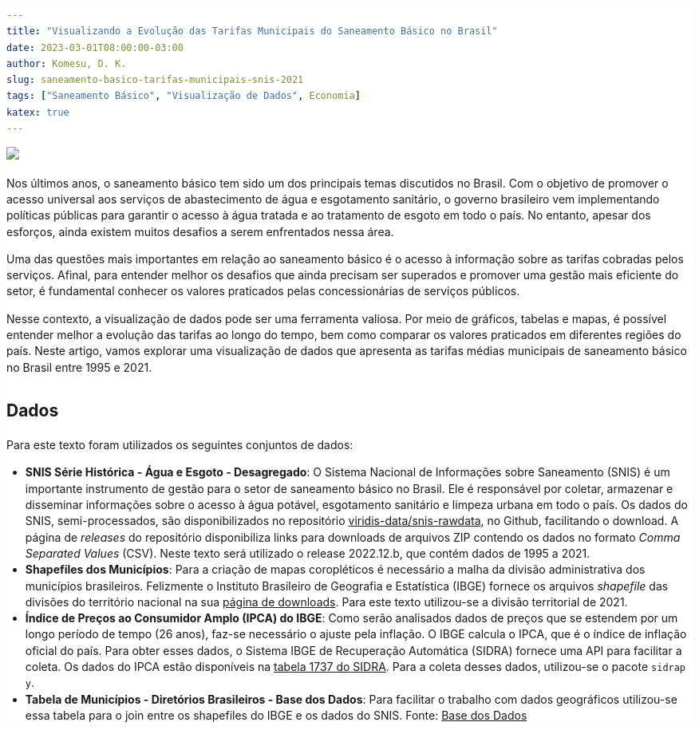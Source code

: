 ```yaml
---
title: "Visualizando a Evolução das Tarifas Municipais do Saneamento Básico no Brasil"
date: 2023-03-01T08:00:00-03:00
author: Komesu, D. K.
slug: saneamento-basico-tarifas-municipais-snis-2021
tags: ["Saneamento Básico", "Visualização de Dados", Economia]
katex: true
---
```


![](https://images2.imgbox.com/ab/bd/xArPPcUW_o.gif)

Nos últimos anos, o saneamento básico tem sido um dos principais temas discutidos no Brasil. Com o objetivo de promover o acesso universal aos serviços de abastecimento de água e esgotamento sanitário, o governo brasileiro vem implementando políticas públicas para garantir o acesso à água tratada e ao tratamento de esgoto em todo o país. No entanto, apesar dos esforços, ainda existem muitos desafios a serem enfrentados nessa área.

Uma das questões mais importantes em relação ao saneamento básico é o acesso à informação sobre as tarifas cobradas pelos serviços. Afinal, para entender melhor os desafios que ainda precisam ser superados e promover uma gestão mais eficiente do setor, é fundamental conhecer os valores praticados pelas concessionárias de serviços públicos.

Nesse contexto, a visualização de dados pode ser uma ferramenta valiosa. Por meio de gráficos, tabelas e mapas, é possível entender melhor a evolução das tarifas ao longo do tempo, bem como comparar os valores praticados em diferentes regiões do país. Neste artigo, vamos explorar uma visualização de dados que apresenta as tarifas médias municipais de saneamento básico no Brasil entre 1995 e 2021.

## Dados

Para este texto foram utilizados os seguintes conjuntos de dados:

- **SNIS Série Histórica - Água e Esgoto - Desagregado**: O Sistema Nacional de Informações sobre Saneamento (SNIS) é um importante instrumento de gestão para o setor de saneamento básico no Brasil. Ele é responsável por coletar, armazenar e disseminar informações sobre o acesso à água potável, esgotamento sanitário e limpeza urbana em todo o país. Os dados do SNIS, semi-processados, são disponibilizados no repositório [viridis-data/snis-rawdata](https://github.com/viridis-data/snis-rawdata), no Github, facilitando o download. A página de *releases* do repositório disponibiliza links para downloads de arquivos ZIP contendo os dados no formato *Comma Separated Values* (CSV). Neste texto será utilizado o release 2022.12.b, que contém dados de 1995 a 2021.
- **Shapefiles dos Municípios**: Para a criação de mapas coropléticos é necessário a malha da divisão administrativa dos municípios brasileiros. Felizmente o Instituto Brasileiro de Geografia e Estatística (IBGE) fornece os arquivos *shapefile* das divisões do território nacional na sua [página de downloads](https://www.ibge.gov.br/geociencias/downloads-geociencias.html). Para este texto utilizou-se a divisão territorial de 2021.
- **Índice de Preços ao Consumidor Amplo (IPCA) do IBGE**: Como serão analisados dados de preços que se estendem por um longo período de tempo (26 anos), faz-se necessário o ajuste pela inflação. O IBGE calcula o IPCA, que é o índice de inflação oficial do país. Para obter esses dados, o Sistema IBGE de Recuperação Automática (SIDRA) fornece uma API para facilitar a coleta. Os dados do IPCA estão disponíveis na [tabela 1737 do SIDRA](https://sidra.ibge.gov.br/tabela/1737). Para a coleta desses dados, utilizou-se o pacote `sidrapy`.
- **Tabela de Municípios - Diretórios Brasileiros - Base dos Dados**: Para facilitar o trabalho com dados geográficos utilizou-se essa tabela para o join entre os shapefiles do IBGE e os dados do SNIS. Fonte: [Base dos Dados](https://basedosdados.org/dataset/br-bd-diretorios-brasil?bdm_table=municipio)
